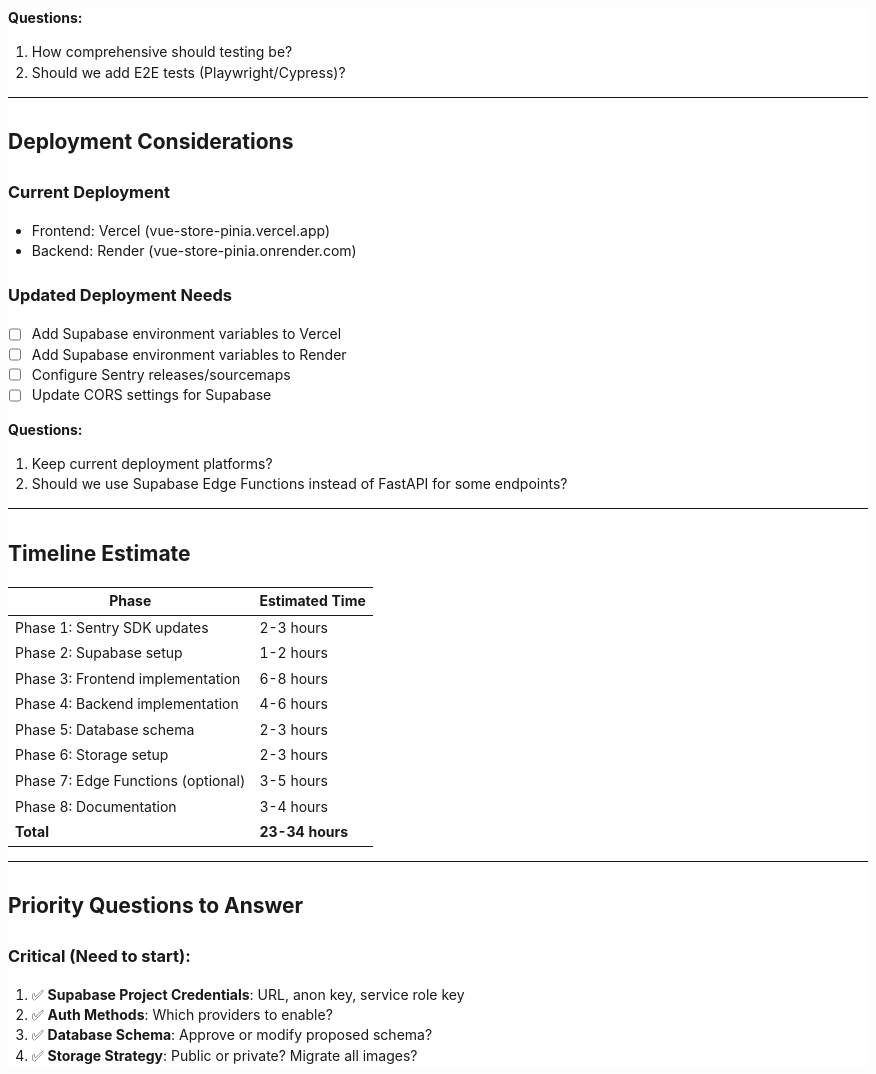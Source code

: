 **Questions:**
1. How comprehensive should testing be?
2. Should we add E2E tests (Playwright/Cypress)?

---

## Deployment Considerations

### Current Deployment
- Frontend: Vercel (vue-store-pinia.vercel.app)
- Backend: Render (vue-store-pinia.onrender.com)

### Updated Deployment Needs
- [ ] Add Supabase environment variables to Vercel
- [ ] Add Supabase environment variables to Render
- [ ] Configure Sentry releases/sourcemaps
- [ ] Update CORS settings for Supabase

**Questions:**
1. Keep current deployment platforms?
2. Should we use Supabase Edge Functions instead of FastAPI for some endpoints?

---

## Timeline Estimate

| Phase | Estimated Time |
|-------|---------------|
| Phase 1: Sentry SDK updates | 2-3 hours |
| Phase 2: Supabase setup | 1-2 hours |
| Phase 3: Frontend implementation | 6-8 hours |
| Phase 4: Backend implementation | 4-6 hours |
| Phase 5: Database schema | 2-3 hours |
| Phase 6: Storage setup | 2-3 hours |
| Phase 7: Edge Functions (optional) | 3-5 hours |
| Phase 8: Documentation | 3-4 hours |
| **Total** | **23-34 hours** |

---

## Priority Questions to Answer

### Critical (Need to start):
1. ✅ **Supabase Project Credentials**: URL, anon key, service role key
2. ✅ **Auth Methods**: Which providers to enable?
3. ✅ **Database Schema**: Approve or modify proposed schema?
4. ✅ **Storage Strategy**: Public or private? Migrate all images?
